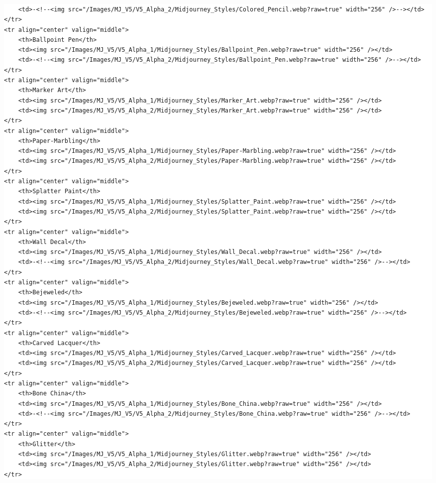     	<td>-<!--<img src="/Images/MJ_V5/V5_Alpha_2/Midjourney_Styles/Colored_Pencil.webp?raw=true" width="256" />--></td>
    </tr>
    <tr align="center" valign="middle">
        <th>Ballpoint Pen</th>
    	<td><img src="/Images/MJ_V5/V5_Alpha_1/Midjourney_Styles/Ballpoint_Pen.webp?raw=true" width="256" /></td>
    	<td>-<!--<img src="/Images/MJ_V5/V5_Alpha_2/Midjourney_Styles/Ballpoint_Pen.webp?raw=true" width="256" />--></td>
    </tr>
    <tr align="center" valign="middle">
        <th>Marker Art</th>
        <td><img src="/Images/MJ_V5/V5_Alpha_1/Midjourney_Styles/Marker_Art.webp?raw=true" width="256" /></td>
        <td><img src="/Images/MJ_V5/V5_Alpha_2/Midjourney_Styles/Marker_Art.webp?raw=true" width="256" /></td>
    </tr>
    <tr align="center" valign="middle">
        <th>Paper-Marbling</th>
    	<td><img src="/Images/MJ_V5/V5_Alpha_1/Midjourney_Styles/Paper-Marbling.webp?raw=true" width="256" /></td>
    	<td><img src="/Images/MJ_V5/V5_Alpha_2/Midjourney_Styles/Paper-Marbling.webp?raw=true" width="256" /></td>
    </tr>
    <tr align="center" valign="middle">
        <th>Splatter Paint</th>
    	<td><img src="/Images/MJ_V5/V5_Alpha_1/Midjourney_Styles/Splatter_Paint.webp?raw=true" width="256" /></td>
    	<td><img src="/Images/MJ_V5/V5_Alpha_2/Midjourney_Styles/Splatter_Paint.webp?raw=true" width="256" /></td>
    </tr>
    <tr align="center" valign="middle">
        <th>Wall Decal</th>
    	<td><img src="/Images/MJ_V5/V5_Alpha_1/Midjourney_Styles/Wall_Decal.webp?raw=true" width="256" /></td>
    	<td>-<!--<img src="/Images/MJ_V5/V5_Alpha_2/Midjourney_Styles/Wall_Decal.webp?raw=true" width="256" />--></td>
    </tr>
    <tr align="center" valign="middle">
        <th>Bejeweled</th>
    	<td><img src="/Images/MJ_V5/V5_Alpha_1/Midjourney_Styles/Bejeweled.webp?raw=true" width="256" /></td>
    	<td>-<!--<img src="/Images/MJ_V5/V5_Alpha_2/Midjourney_Styles/Bejeweled.webp?raw=true" width="256" />--></td>
    </tr>
    <tr align="center" valign="middle">
        <th>Carved Lacquer</th>
    	<td><img src="/Images/MJ_V5/V5_Alpha_1/Midjourney_Styles/Carved_Lacquer.webp?raw=true" width="256" /></td>
    	<td><img src="/Images/MJ_V5/V5_Alpha_2/Midjourney_Styles/Carved_Lacquer.webp?raw=true" width="256" /></td>
    </tr>
    <tr align="center" valign="middle">
        <th>Bone China</th>
    	<td><img src="/Images/MJ_V5/V5_Alpha_1/Midjourney_Styles/Bone_China.webp?raw=true" width="256" /></td>
    	<td>-<!--<img src="/Images/MJ_V5/V5_Alpha_2/Midjourney_Styles/Bone_China.webp?raw=true" width="256" />--></td>
    </tr>
    <tr align="center" valign="middle">
        <th>Glitter</th>
    	<td><img src="/Images/MJ_V5/V5_Alpha_1/Midjourney_Styles/Glitter.webp?raw=true" width="256" /></td>
    	<td><img src="/Images/MJ_V5/V5_Alpha_2/Midjourney_Styles/Glitter.webp?raw=true" width="256" /></td>
    </tr>
</table>
